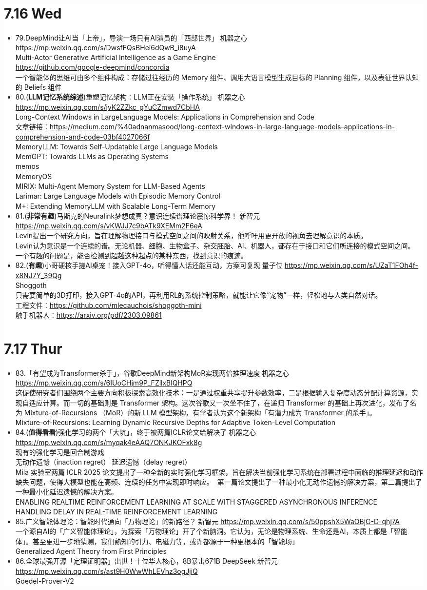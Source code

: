 # 7.16 Wed
* 79.DeepMind让AI当「上帝」，导演一场只有AI演员的「西部世界」  机器之心  https://mp.weixin.qq.com/s/DwsfFQsBHei6dQwB_i8uyA \
  Multi-Actor Generative Artificial Intelligence as a Game Engine \
  https://github.com/google-deepmind/concordia \
  一个智能体的思维可由多个组件构成：存储过往经历的 Memory 组件、调用大语言模型生成目标的 Planning 组件，以及表征世界认知的 Beliefs 组件 
* 80.(**LLM记忆系统综述**)重塑记忆架构：LLM正在安装「操作系统」  机器之心  https://mp.weixin.qq.com/s/jvK2ZZkc_gYuCZmwd7CbHA \
  Long-Context Windows in LargeLanguage Models: Applications in Comprehension and Code \
  文章链接：https://medium.com/%40adnanmasood/long-context-windows-in-large-language-models-applications-in-comprehension-and-code-03bf4027066f \
  MemoryLLM: Towards Self-Updatable Large Language Models \
  MemGPT: Towards LLMs as Operating Systems \
  memos \
  MemoryOS \
  MIRIX: Multi-Agent Memory System for LLM-Based Agents \
  Larimar: Large Language Models with Episodic Memory Control \
  M+: Extending MemoryLLM with Scalable Long-Term Memory
* 81.(**非常有趣**)马斯克的Neuralink梦想成真？意识连续谱理论震惊科学界！  新智元  https://mp.weixin.qq.com/s/vKWJJ7c9bATk9XEMm2F6eA \
  Levin提出一个研究方向，旨在理解物理接口与模式空间之间的映射关系，他呼吁用更开放的视角去理解意识的本质。 \
  Levin认为意识是一个连续的谱。无论机器、细胞、生物盒子、杂交胚胎、AI、机器人，都存在于接口和它们所连接的模式空间之间。 \
  一个有趣的问题是，能否检测到超越这种起点的某种东西，找到意识的痕迹。
* 82.(**有趣**)小哥硬核手搓AI桌宠！接入GPT-4o，听得懂人话还能互动，方案可复现  量子位  https://mp.weixin.qq.com/s/UZaT1FOh4f-x8NJ7Y_39Qg \
  Shoggoth \
  只需要简单的3D打印，接入GPT-4o的API，再利用RL的系统控制策略，就能让它像“宠物”一样，轻松地与人类自然对话。 \
  工程文件：https://github.com/mlecauchois/shoggoth-mini \
  触手机器人：https://arxiv.org/pdf/2303.09861

# 7.17 Thur
* 83.「有望成为Transformer杀手」，谷歌DeepMind新架构MoR实现两倍推理速度  机器之心  https://mp.weixin.qq.com/s/6IUoCHjm9P_FZllxBlQHPQ \
  这促使研究者们围绕两个主要方向积极探索高效化技术：一是通过权重共享提升参数效率，二是根据输入复杂度动态分配计算资源，实现自适应计算。而一切的基础则是 Transformer 架构。这次谷歌又一次坐不住了，在递归 Transformer 的基础上再次进化，发布了名为 Mixture-of-Recursions （MoR）的新 LLM 模型架构，有学者认为这个新架构「有潜力成为 Transformer 的杀手」。 \
  Mixture-of-Recursions: Learning Dynamic Recursive Depths for Adaptive Token-Level Computation 
* 84.(**值得看看**)强化学习的两个「大坑」，终于被两篇ICLR论文给解决了  机器之心  https://mp.weixin.qq.com/s/myqak4eAAQ7ONKJKOFxk8g \
  现有的强化学习是回合制游戏 \
  无动作遗憾（inaction regret） 延迟遗憾（delay regret） \
  Mila 实验室两篇 ICLR 2025 论文提出了一种全新的实时强化学习框架，旨在解决当前强化学习系统在部署过程中面临的推理延迟和动作缺失问题，使得大模型也能在高频、连续的任务中实现即时响应。 
第一篇论文提出了一种最小化无动作遗憾的解决方案，第二篇提出了一种最小化延迟遗憾的解决方案。 \
  ENABLING REALTIME REINFORCEMENT LEARNING AT SCALE WITH STAGGERED ASYNCHRONOUS INFERENCE \
  HANDLING DELAY IN REAL-TIME REINFORCEMENT LEARNING
* 85.广义智能体理论：智能时代通向「万物理论」的新路径？  新智元  https://mp.weixin.qq.com/s/50ppshX5WaOBjG-D-qhj7A \
  一个源自AI的「广义智能体理论」，为探索「万物理论」开了个新脑洞。它认为，无论是物理系统、生命还是AI，本质上都是「智能体」。甚至更进一步地猜测，我们熟知的引力、电磁力等，或许都源于一种更根本的「智能场」 \
  Generalized Agent Theory from First Principles
* 86.全球最强开源「定理证明器」出世！十位华人核心，8B暴击671B DeepSeek  新智元  https://mp.weixin.qq.com/s/ast9H0WwWhLEVhz3ogJjiQ \
  Goedel-Prover-V2
